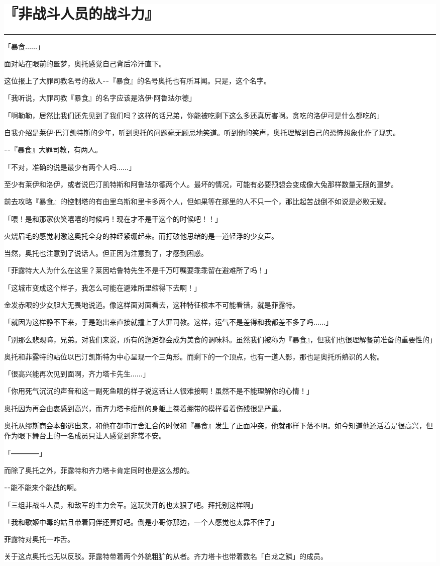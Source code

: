 # 『非战斗人员的战斗力』

------

「暴食……」

面对站在眼前的噩梦，奥托感觉自己背后冷汗直下。

这位报上了大罪司教名号的敌人--『暴食』的名号奥托也有所耳闻。只是，这个名字。

「我听说，大罪司教『暴食』的名字应该是洛伊·阿鲁珐尔德」

「啊勒勒，居然比我们还先见到了我们吗？这样的话兄弟，你能被吃剩下这么多还真厉害啊。贪吃的洛伊可是什么都吃的」

自我介绍是莱伊·巴汀凯特斯的少年，听到奥托的问题毫无顾忌地笑道。听到他的笑声，奥托理解到自己的恐怖想象化作了现实。

--『暴食』大罪司教，有两人。

「不对，准确的说是最少有两个人吗……」

至少有莱伊和洛伊，或者说巴汀凯特斯和阿鲁珐尔德两个人。最坏的情况，可能有必要预想会变成像大兔那样数量无限的噩梦。

前去攻略『暴食』的控制塔的有由里乌斯和里卡多两个人，但如果等在那里的人不只一个，那比起苦战倒不如说是必败无疑。

「喂！是和那家伙笑嘻嘻的时候吗！现在才不是干这个的时候吧！！」

火烧眉毛的感觉刺激这奥托全身的神经紧绷起来。而打破他思绪的是一道轻浮的少女声。

当然，奥托也注意到了说话人。但正因为注意到了，才感到困惑。

「菲露特大人为什么在这里？莱因哈鲁特先生不是千万叮嘱要乖乖留在避难所了吗！」

「这城市变成这个样子，我怎么可能在避难所里缩得下去啊！」

金发赤眼的少女胆大无畏地说道。像这样面对面看去，这种特征根本不可能看错，就是菲露特。

「就因为这样静不下来，于是跑出来直接就撞上了大罪司教。这样，运气不是差得和我都差不多了吗……」

「别那么悲观嘛，兄弟。对我们来说，所有的邂逅都会成为美食的调味料。虽然我们被称为『暴食』，但我们也很理解餐前准备的重要性的」

奥托和菲露特的站位以巴汀凯斯特为中心呈现一个三角形。而剩下的一个顶点，也有一道人影，那也是奥托所熟识的人物。

「很高兴能再次见到面啊，齐力塔卡先生……」

「你用死气沉沉的声音和这一副死鱼眼的样子说这话让人很难接啊！虽然不是不能理解你的心情！」

奥托因为再会由衷感到高兴，而齐力塔卡瘦削的身躯上卷着绷带的模样看着伤残很是严重。

奥托从缪斯商会本部逃出来，和他在都市厅舍汇合的时候和『暴食』发生了正面冲突，他就那样下落不明。如今知道他还活着是很高兴，但作为眼下舞台上的一名成员只让人感觉到非常不安。

「――――」

而除了奥托之外，菲露特和齐力塔卡肯定同时也是这么想的。

--能不能来个能战的啊。

「三组非战斗人员，和敌军的主力会军。这玩笑开的也太狠了吧。拜托别这样啊」

「我和歌姬中毒的姑且带着同伴还算好吧。倒是小哥你那边，一个人感觉也太靠不住了」

菲露特对奥托一咋舌。

关于这点奥托也无以反驳。菲露特带着两个外貌粗犷的从者。齐力塔卡也带着数名「白龙之鳞」的成员。

